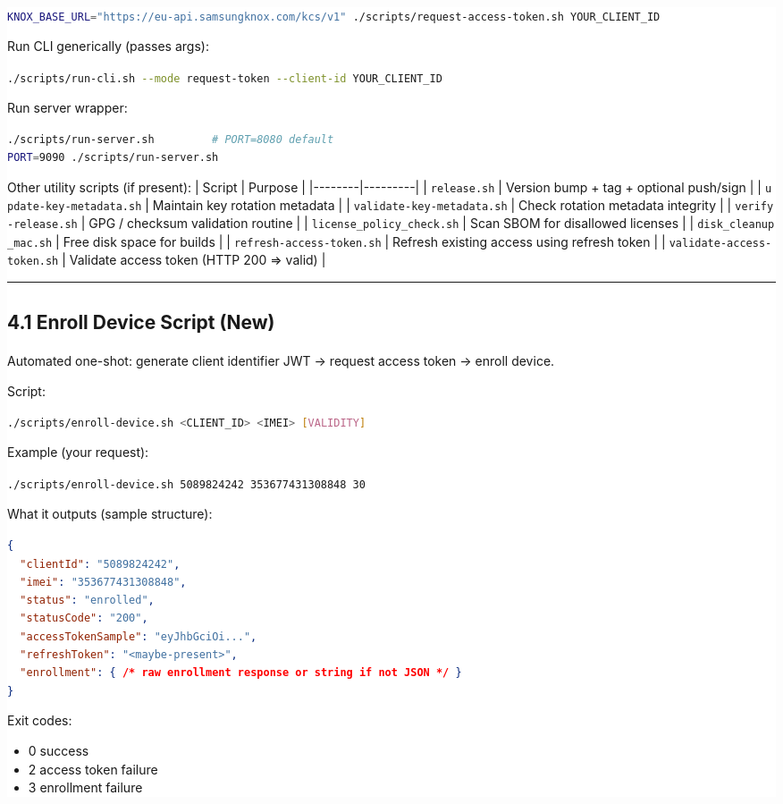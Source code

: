 ```bash
KNOX_BASE_URL="https://eu-api.samsungknox.com/kcs/v1" ./scripts/request-access-token.sh YOUR_CLIENT_ID
```

Run CLI generically (passes args):
```bash
./scripts/run-cli.sh --mode request-token --client-id YOUR_CLIENT_ID
```

Run server wrapper:
```bash
./scripts/run-server.sh         # PORT=8080 default
PORT=9090 ./scripts/run-server.sh
```

Other utility scripts (if present):
| Script | Purpose |
|--------|---------|
| `release.sh` | Version bump + tag + optional push/sign |
| `update-key-metadata.sh` | Maintain key rotation metadata |
| `validate-key-metadata.sh` | Check rotation metadata integrity |
| `verify-release.sh` | GPG / checksum validation routine |
| `license_policy_check.sh` | Scan SBOM for disallowed licenses |
| `disk_cleanup_mac.sh` | Free disk space for builds |
| `refresh-access-token.sh` | Refresh existing access using refresh token |
| `validate-access-token.sh` | Validate access token (HTTP 200 => valid) |

---
## 4.1 Enroll Device Script (New)
Automated one-shot: generate client identifier JWT → request access token → enroll device.

Script:
```bash
./scripts/enroll-device.sh <CLIENT_ID> <IMEI> [VALIDITY]
```
Example (your request):
```bash
./scripts/enroll-device.sh 5089824242 353677431308848 30
```
What it outputs (sample structure):
```json
{
  "clientId": "5089824242",
  "imei": "353677431308848",
  "status": "enrolled",
  "statusCode": "200",
  "accessTokenSample": "eyJhbGciOi...",
  "refreshToken": "<maybe-present>",
  "enrollment": { /* raw enrollment response or string if not JSON */ }
}
```
Exit codes:
- 0 success
- 2 access token failure
- 3 enrollment failure
